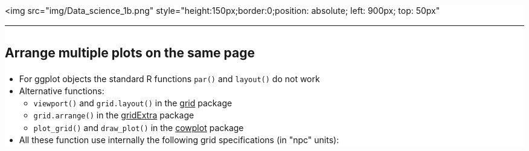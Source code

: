 <img src="img/Data_science_1b.png" style="height:150px;border:0;position: absolute; left: 900px; top: 50px" </img>

---
## Arrange multiple plots on the same page

- For ggplot objects the standard R functions `par()` and `layout()` do not work
- Alternative functions:
  - `viewport()` and `grid.layout()` in the [grid](https://www.rdocumentation.org/packages/grid/versions/3.4.3) package
  - `grid.arrange()` in the [gridExtra](https://www.rdocumentation.org/packages/gridExtra/versions/2.3) package
  - `plot_grid()` and `draw_plot()` in the [cowplot](https://www.rdocumentation.org/packages/cowplot/versions/0.9.2) package
- All these function use internally the following grid specifications (in "npc" units):
